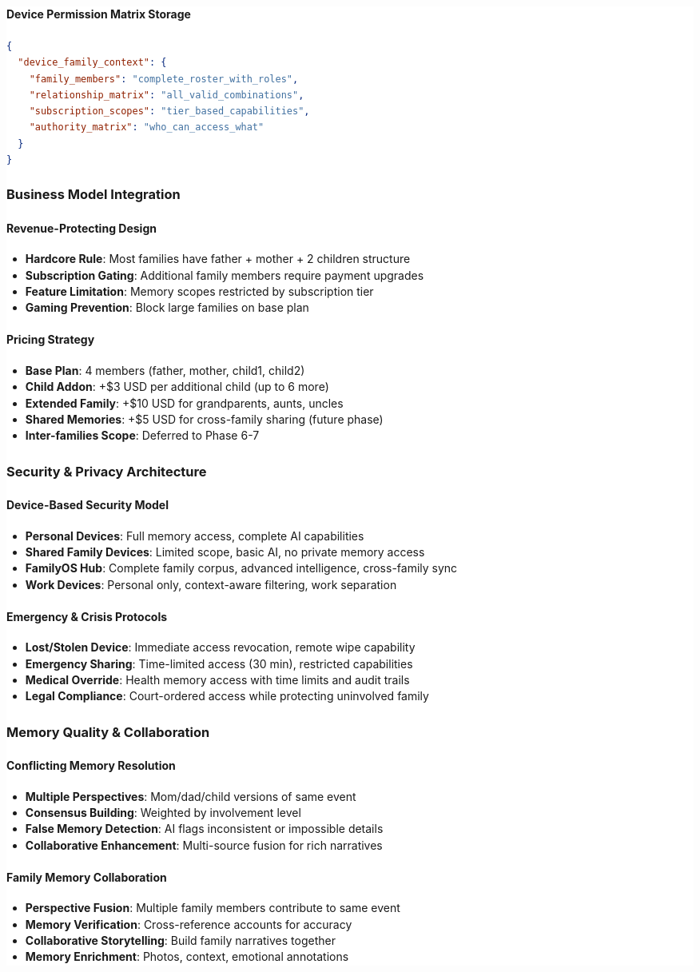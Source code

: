 #### **Device Permission Matrix Storage**
```json
{
  "device_family_context": {
    "family_members": "complete_roster_with_roles",
    "relationship_matrix": "all_valid_combinations",
    "subscription_scopes": "tier_based_capabilities",
    "authority_matrix": "who_can_access_what"
  }
}
```

### Business Model Integration

#### **Revenue-Protecting Design**
- **Hardcore Rule**: Most families have father + mother + 2 children structure
- **Subscription Gating**: Additional family members require payment upgrades
- **Feature Limitation**: Memory scopes restricted by subscription tier
- **Gaming Prevention**: Block large families on base plan

#### **Pricing Strategy**
- **Base Plan**: 4 members (father, mother, child1, child2)
- **Child Addon**: +$3 USD per additional child (up to 6 more)
- **Extended Family**: +$10 USD for grandparents, aunts, uncles
- **Shared Memories**: +$5 USD for cross-family sharing (future phase)
- **Inter-families Scope**: Deferred to Phase 6-7

### Security & Privacy Architecture

#### **Device-Based Security Model**
- **Personal Devices**: Full memory access, complete AI capabilities
- **Shared Family Devices**: Limited scope, basic AI, no private memory access
- **FamilyOS Hub**: Complete family corpus, advanced intelligence, cross-family sync
- **Work Devices**: Personal only, context-aware filtering, work separation

#### **Emergency & Crisis Protocols**
- **Lost/Stolen Device**: Immediate access revocation, remote wipe capability
- **Emergency Sharing**: Time-limited access (30 min), restricted capabilities
- **Medical Override**: Health memory access with time limits and audit trails
- **Legal Compliance**: Court-ordered access while protecting uninvolved family

### Memory Quality & Collaboration

#### **Conflicting Memory Resolution**
- **Multiple Perspectives**: Mom/dad/child versions of same event
- **Consensus Building**: Weighted by involvement level
- **False Memory Detection**: AI flags inconsistent or impossible details
- **Collaborative Enhancement**: Multi-source fusion for rich narratives

#### **Family Memory Collaboration**
- **Perspective Fusion**: Multiple family members contribute to same event
- **Memory Verification**: Cross-reference accounts for accuracy
- **Collaborative Storytelling**: Build family narratives together
- **Memory Enrichment**: Photos, context, emotional annotations
